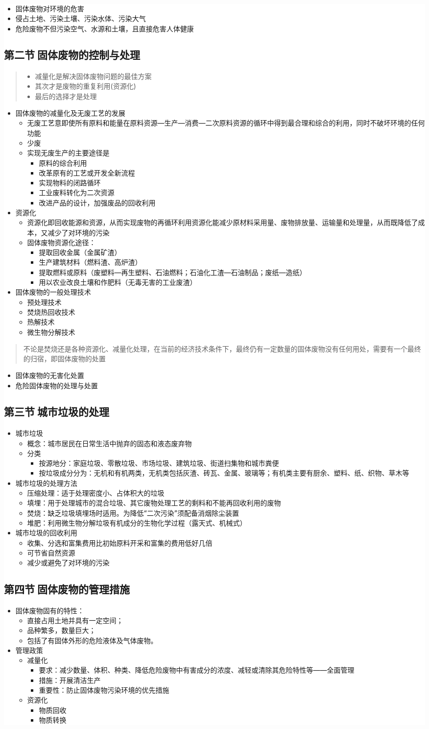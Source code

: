    - 固体废物对环境的危害
   - 侵占土地、污染土壤、污染水体、污染大气
   - 危险废物不但污染空气、水源和土壤，且直接危害人体健康 

## 第二节  固体废物的控制与处理
> - 减量化是解决固体废物问题的最佳方案
> - 其次才是废物的重复利用(资源化)
> - 最后的选择才是处理
- 固体废物的减量化及无废工艺的发展
   - 无废工艺意即使所有原料和能量在原料资源—生产—消费—二次原料资源的循环中得到最合理和综合的利用，同时不破坏环境的任何功能
   - 少废
   - 实现无废生产的主要途径是
      - 原料的综合利用
      - 改革原有的工艺或开发全新流程
      - 实现物料的闭路循环
      - 工业废料转化为二次资源
      - 改进产品的设计，加强废品的回收利用
- 资源化
   - 资源化即回收能源和资源，从而实现废物的再循环利用资源化能减少原材料采用量、废物排放量、运输量和处理量，从而既降低了成本，又减少了对环境的污染
   - 固体废物资源化途径：
      - 提取回收金属（金属矿渣）
      - 生产建筑材料（燃料渣、高炉渣）
      - 提取燃料或原料（废塑料—再生塑料、石油燃料；石油化工渣—石油制品；废纸—造纸）
      - 用以农业改良土壤和作肥料（无毒无害的工业废渣）
- 固体废物的一般处理技术
   - 预处理技术
   - 焚烧热回收技术
   - 热解技术
   - 微生物分解技术
> 不论是焚烧还是各种资源化、减量化处理，在当前的经济技术条件下，最终仍有一定数量的固体废物没有任何用处，需要有一个最终的归宿，即固体废物的处置 
- 固体废物的无害化处置
- 危险固体废物的处理与处置

## 第三节  城市垃圾的处理
- 城市垃圾
   - 概念：城市居民在日常生活中抛弃的固态和液态废弃物
   - 分类
      - 按源地分：家庭垃圾、零散垃圾、市场垃圾、建筑垃圾、街道扫集物和城市粪便
      - 按垃圾成分分为：无机和有机两类，无机类包括灰渣、砖瓦、金属、玻璃等；有机类主要有厨余、塑料、纸、织物、草木等
- 城市垃圾的处理方法
   - 压缩处理：适于处理密度小、占体积大的垃圾
   - 填埋：用于处理城市的混合垃圾、其它废物处理工艺的剩料和不能再回收利用的废物
   - 焚烧：缺乏垃圾填埋场时适用。为降低“二次污染”须配备消烟除尘装置
   - 堆肥：利用微生物分解垃圾有机成分的生物化学过程（露天式、机械式）
- 城市垃圾的回收利用
   - 收集、分选和富集费用比初始原料开采和富集的费用低好几倍
   - 可节省自然资源
   - 减少或避免了对环境的污染

## 第四节 固体废物的管理措施
- 固体废物固有的特性：
   - 直接占用土地并具有一定空间；
   - 品种繁多，数量巨大；
   - 包括了有固体外形的危险液体及气体废物。
- 管理政策
   - 减量化
      - 要求：减少数量、体积、种类、降低危险废物中有害成分的浓度、减轻或清除其危险特性等——全面管理
      - 措施：开展清洁生产
      - 重要性：防止固体废物污染环境的优先措施
   - 资源化
      - 物质回收
      - 物质转换